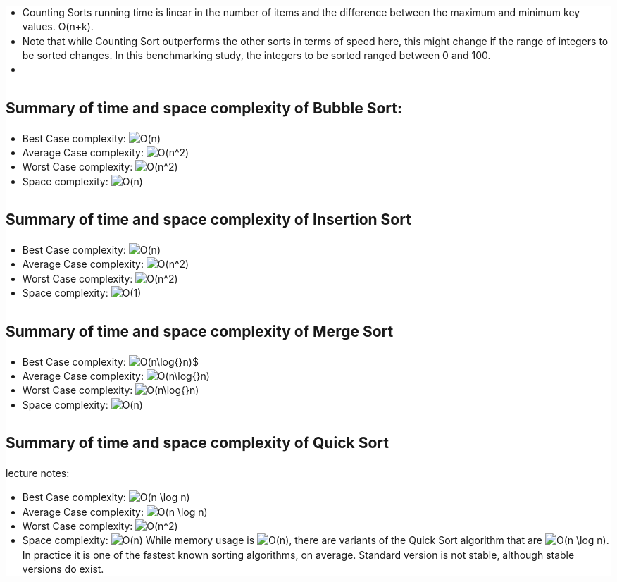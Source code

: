 - Counting Sorts running time is linear in the number of items and the difference between the maximum and minimum key values. O(n+k).
- Note that while Counting Sort outperforms the other sorts in terms of speed here, this might change if the range of integers to be sorted changes. In this benchmarking study, the integers to be sorted ranged between 0 and 100.
- 




## Summary of time and space complexity of Bubble Sort:

- Best Case complexity: ![O(n)](https://render.githubusercontent.com/render/math?math=O(n))
- Average Case complexity: ![O(n^2)](https://render.githubusercontent.com/render/math?math=O(n%5E2))
- Worst Case complexity: ![O(n^2)](https://render.githubusercontent.com/render/math?math=O(n%5E2))
- Space complexity:  ![O(n)](https://render.githubusercontent.com/render/math?math=O(n))

## Summary of time and space complexity of Insertion Sort

- Best Case complexity: ![O(n)](https://render.githubusercontent.com/render/math?math=O(n))
- Average Case complexity: ![$O(n^2)$](https://render.githubusercontent.com/render/math?math=%24O(n%5E2)%24)
- Worst Case complexity: ![$O(n^2)$](https://render.githubusercontent.com/render/math?math=%24O(n%5E2)%24)
- Space complexity:  ![$O(1)$](https://render.githubusercontent.com/render/math?math=%24O(1)%24)


## Summary of time and space complexity of Merge Sort

- Best Case complexity: ![O(n\log{}n)](https://render.githubusercontent.com/render/math?math=O(n%5Clog%7B%7Dn))$
- Average Case complexity: ![O(n\log{}n)](https://render.githubusercontent.com/render/math?math=O(n%5Clog%7B%7Dn))
- Worst Case complexity: ![O(n\log{}n)](https://render.githubusercontent.com/render/math?math=O(n%5Clog%7B%7Dn))
- Space complexity:  ![O(n)](https://render.githubusercontent.com/render/math?math=O(n))


## Summary of time and space complexity of Quick Sort
lecture notes:
- Best Case complexity: ![$O(n \log n)$](https://render.githubusercontent.com/render/math?math=%24O(n%20%5Clog%20n)%24)
- Average Case complexity: ![$O(n \log n)$](https://render.githubusercontent.com/render/math?math=%24O(n%20%5Clog%20n)%24)
- Worst Case complexity: ![O(n^2)](https://render.githubusercontent.com/render/math?math=O(n%5E2))
- Space complexity:  ![$O(n)$](https://render.githubusercontent.com/render/math?math=%24O(n)%24)
While memory usage is  ![$O(n)$](https://render.githubusercontent.com/render/math?math=%24O(n)%24), there are variants of the Quick Sort algorithm that are ![$O(n \log n)$](https://render.githubusercontent.com/render/math?math=%24O(n%20%5Clog%20n)%24).
In practice it is one of the fastest known sorting algorithms, on average.
Standard version is not stable, although stable versions do exist.
